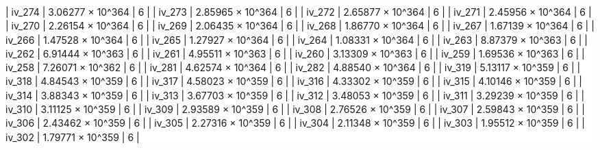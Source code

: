 | iv_274 | 3.06277 × 10^364 | 6 |
| iv_273 | 2.85965 × 10^364 | 6 |
| iv_272 | 2.65877 × 10^364 | 6 |
| iv_271 | 2.45956 × 10^364 | 6 |
| iv_270 | 2.26154 × 10^364 | 6 |
| iv_269 | 2.06435 × 10^364 | 6 |
| iv_268 | 1.86770 × 10^364 | 6 |
| iv_267 | 1.67139 × 10^364 | 6 |
| iv_266 | 1.47528 × 10^364 | 6 |
| iv_265 | 1.27927 × 10^364 | 6 |
| iv_264 | 1.08331 × 10^364 | 6 |
| iv_263 | 8.87379 × 10^363 | 6 |
| iv_262 | 6.91444 × 10^363 | 6 |
| iv_261 | 4.95511 × 10^363 | 6 |
| iv_260 | 3.13309 × 10^363 | 6 |
| iv_259 | 1.69536 × 10^363 | 6 |
| iv_258 | 7.26071 × 10^362 | 6 |
| iv_281 | 4.62574 × 10^364 | 6 |
| iv_282 | 4.88540 × 10^364 | 6 |
| iv_319 | 5.13117 × 10^359 | 6 |
| iv_318 | 4.84543 × 10^359 | 6 |
| iv_317 | 4.58023 × 10^359 | 6 |
| iv_316 | 4.33302 × 10^359 | 6 |
| iv_315 | 4.10146 × 10^359 | 6 |
| iv_314 | 3.88343 × 10^359 | 6 |
| iv_313 | 3.67703 × 10^359 | 6 |
| iv_312 | 3.48053 × 10^359 | 6 |
| iv_311 | 3.29239 × 10^359 | 6 |
| iv_310 | 3.11125 × 10^359 | 6 |
| iv_309 | 2.93589 × 10^359 | 6 |
| iv_308 | 2.76526 × 10^359 | 6 |
| iv_307 | 2.59843 × 10^359 | 6 |
| iv_306 | 2.43462 × 10^359 | 6 |
| iv_305 | 2.27316 × 10^359 | 6 |
| iv_304 | 2.11348 × 10^359 | 6 |
| iv_303 | 1.95512 × 10^359 | 6 |
| iv_302 | 1.79771 × 10^359 | 6 |